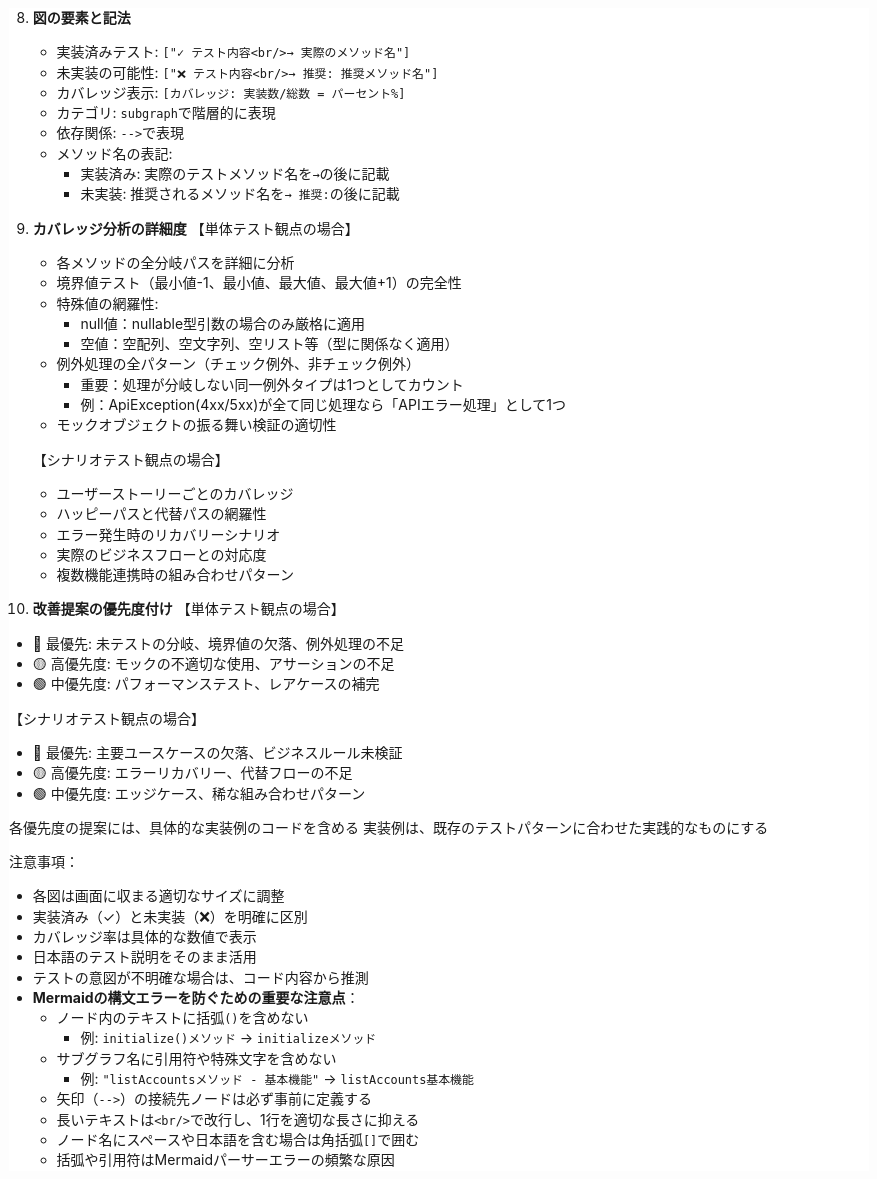 8. **図の要素と記法**
   - 実装済みテスト: `["✓ テスト内容<br/>→ 実際のメソッド名"]`
   - 未実装の可能性: `["❌ テスト内容<br/>→ 推奨: 推奨メソッド名"]`
   - カバレッジ表示: `[カバレッジ: 実装数/総数 = パーセント%]`
   - カテゴリ: `subgraph`で階層的に表現
   - 依存関係: `-->`で表現
   - メソッド名の表記:
     - 実装済み: 実際のテストメソッド名を`→`の後に記載
     - 未実装: 推奨されるメソッド名を`→ 推奨:`の後に記載

9. **カバレッジ分析の詳細度**
   【単体テスト観点の場合】
   - 各メソッドの全分岐パスを詳細に分析
   - 境界値テスト（最小値-1、最小値、最大値、最大値+1）の完全性
   - 特殊値の網羅性:
     - null値：nullable型引数の場合のみ厳格に適用
     - 空値：空配列、空文字列、空リスト等（型に関係なく適用）
   - 例外処理の全パターン（チェック例外、非チェック例外）
     - 重要：処理が分岐しない同一例外タイプは1つとしてカウント
     - 例：ApiException(4xx/5xx)が全て同じ処理なら「APIエラー処理」として1つ
   - モックオブジェクトの振る舞い検証の適切性
   
   【シナリオテスト観点の場合】
   - ユーザーストーリーごとのカバレッジ
   - ハッピーパスと代替パスの網羅性
   - エラー発生時のリカバリーシナリオ
   - 実際のビジネスフローとの対応度
   - 複数機能連携時の組み合わせパターン

10. **改善提案の優先度付け**
   【単体テスト観点の場合】
   - 🔴 最優先: 未テストの分岐、境界値の欠落、例外処理の不足
   - 🟡 高優先度: モックの不適切な使用、アサーションの不足
   - 🟢 中優先度: パフォーマンステスト、レアケースの補完
   
   【シナリオテスト観点の場合】
   - 🔴 最優先: 主要ユースケースの欠落、ビジネスルール未検証
   - 🟡 高優先度: エラーリカバリー、代替フローの不足
   - 🟢 中優先度: エッジケース、稀な組み合わせパターン
   
   各優先度の提案には、具体的な実装例のコードを含める
   実装例は、既存のテストパターンに合わせた実践的なものにする

注意事項：
- 各図は画面に収まる適切なサイズに調整
- 実装済み（✓）と未実装（❌）を明確に区別
- カバレッジ率は具体的な数値で表示
- 日本語のテスト説明をそのまま活用
- テストの意図が不明確な場合は、コード内容から推測
- **Mermaidの構文エラーを防ぐための重要な注意点**：
  - ノード内のテキストに括弧`()`を含めない
    - 例: `initialize()メソッド` → `initializeメソッド`
  - サブグラフ名に引用符や特殊文字を含めない
    - 例: `"listAccountsメソッド - 基本機能"` → `listAccounts基本機能`
  - 矢印（`-->`）の接続先ノードは必ず事前に定義する
  - 長いテキストは`<br/>`で改行し、1行を適切な長さに抑える
  - ノード名にスペースや日本語を含む場合は角括弧`[]`で囲む
  - 括弧や引用符はMermaidパーサーエラーの頻繁な原因
